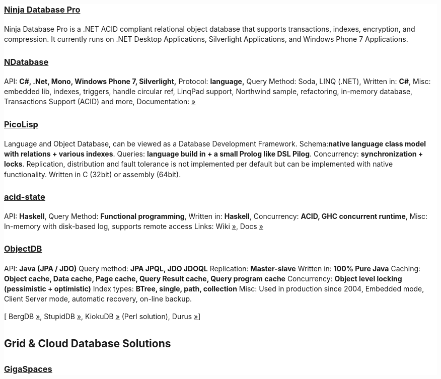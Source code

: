 ### [Ninja Database Pro](http://www.kellermansoftware.com/p-43-ninja-net-database-pro.aspx)

Ninja Database Pro is a .NET ACID compliant relational object database
that supports transactions, indexes, encryption, and compression. It
currently runs on .NET Desktop Applications, Silverlight Applications,
and Windows Phone 7 Applications.

### [NDatabase](http://ndatabase.wix.com/home)

API: **C\#, .Net, Mono, Windows Phone 7, Silverlight,** Protocol:
**language,** Query Method: Soda, LINQ (.NET), Written in: **C\#**,
Misc: embedded lib, indexes, triggers, handle circular ref, LinqPad
support, Northwind sample, refactoring, in-memory database, Transactions
Support (ACID) and more, Documentation: [»](http://ndatabase.net/)

### [PicoLisp](http://www.picolisp.com)

Language and Object Database, can be viewed as a Database Development
Framework. Schema:**native language class model with relations + various
indexes**. Queries: **language build in + a small Prolog like DSL
Pilog**. Concurrency: **synchronization + locks**. Replication,
distribution and fault tolerance is not implemented per default but can
be implemented with native functionality. Written in C (32bit) or
assembly (64bit).

### [acid-state](http://acid-state.seize.it)

API: **Haskell**, Query Method: **Functional programming**, Written in:
**Haskell**, Concurrency: **ACID, GHC concurrent runtime**, Misc:
In-memory with disk-based log, supports remote access Links: Wiki
[»](http://acid-state.seize.it/), Docs
[»](http://hackage.haskell.org/packages/archive/acid-state/0.8.3/doc/html/Data-Acid.html)

### [ObjectDB](http://www.objectdb.com/)

API: **Java (JPA / JDO)** Query method: **JPA JPQL, JDO JDOQL**
Replication: **Master-slave** Written in: **100% Pure Java** Caching:
**Object cache, Data cache, Page cache, Query Result cache, Query
program cache** Concurrency: **Object level locking (pessimistic +
optimistic)** Index types: **BTree, single, path, collection** Misc:
Used in production since 2004, Embedded mode, Client Server mode,
automatic recovery, on-line backup.

[ BergDB [»](http://bergdb.com/), StupidDB
[»](http://www.aztec-project.org/), KiokuDB
[»](http://www.iinteractive.com/kiokudb/) (Perl solution), Durus
[»](http://www.mems-exchange.org/software/durus/)]

Grid & Cloud Database Solutions
-------------------------------

### [GigaSpaces](http://www.gigaspaces.com/)
